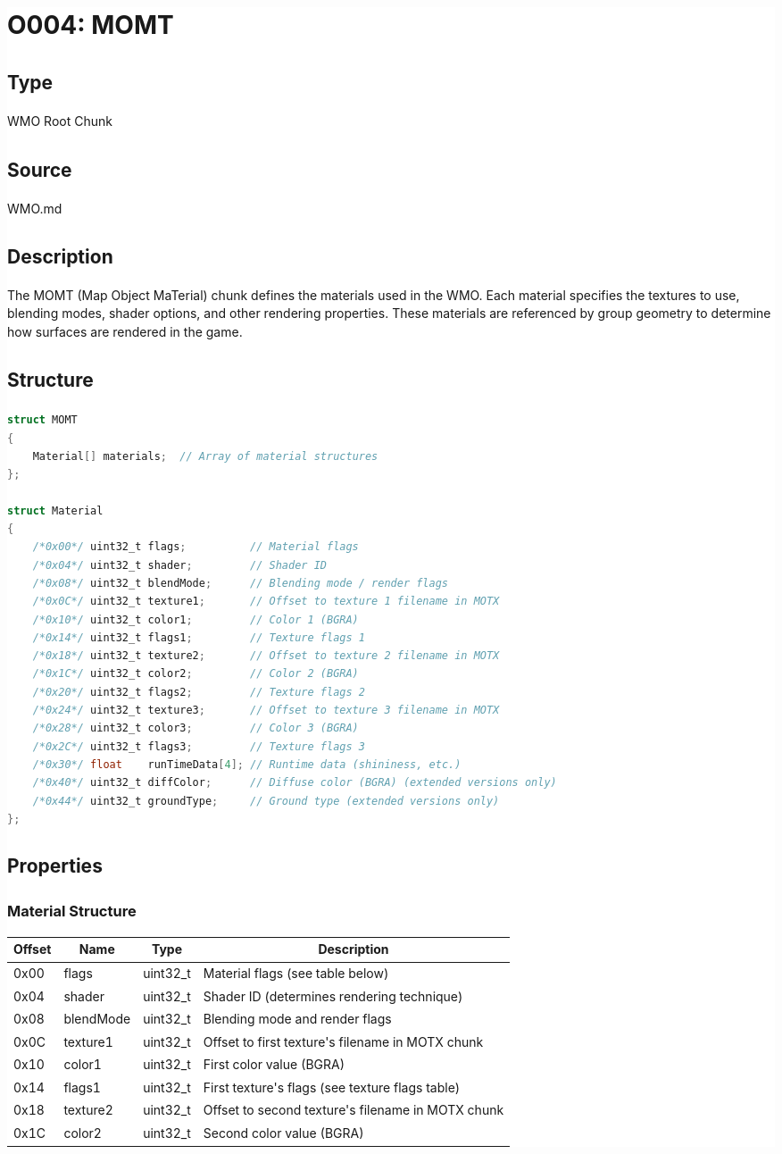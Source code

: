 # O004: MOMT

## Type
WMO Root Chunk

## Source
WMO.md

## Description
The MOMT (Map Object MaTerial) chunk defines the materials used in the WMO. Each material specifies the textures to use, blending modes, shader options, and other rendering properties. These materials are referenced by group geometry to determine how surfaces are rendered in the game.

## Structure
```csharp
struct MOMT
{
    Material[] materials;  // Array of material structures
};

struct Material
{
    /*0x00*/ uint32_t flags;          // Material flags
    /*0x04*/ uint32_t shader;         // Shader ID
    /*0x08*/ uint32_t blendMode;      // Blending mode / render flags
    /*0x0C*/ uint32_t texture1;       // Offset to texture 1 filename in MOTX
    /*0x10*/ uint32_t color1;         // Color 1 (BGRA)
    /*0x14*/ uint32_t flags1;         // Texture flags 1
    /*0x18*/ uint32_t texture2;       // Offset to texture 2 filename in MOTX
    /*0x1C*/ uint32_t color2;         // Color 2 (BGRA)
    /*0x20*/ uint32_t flags2;         // Texture flags 2
    /*0x24*/ uint32_t texture3;       // Offset to texture 3 filename in MOTX
    /*0x28*/ uint32_t color3;         // Color 3 (BGRA)
    /*0x2C*/ uint32_t flags3;         // Texture flags 3
    /*0x30*/ float    runTimeData[4]; // Runtime data (shininess, etc.)
    /*0x40*/ uint32_t diffColor;      // Diffuse color (BGRA) (extended versions only)
    /*0x44*/ uint32_t groundType;     // Ground type (extended versions only)
};
```

## Properties

### Material Structure
| Offset | Name | Type | Description |
|--------|------|------|-------------|
| 0x00 | flags | uint32_t | Material flags (see table below) |
| 0x04 | shader | uint32_t | Shader ID (determines rendering technique) |
| 0x08 | blendMode | uint32_t | Blending mode and render flags |
| 0x0C | texture1 | uint32_t | Offset to first texture's filename in MOTX chunk |
| 0x10 | color1 | uint32_t | First color value (BGRA) |
| 0x14 | flags1 | uint32_t | First texture's flags (see texture flags table) |
| 0x18 | texture2 | uint32_t | Offset to second texture's filename in MOTX chunk |
| 0x1C | color2 | uint32_t | Second color value (BGRA) |